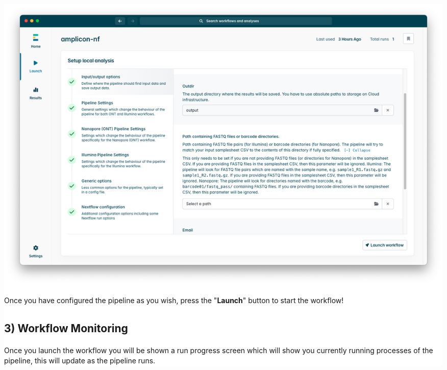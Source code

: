 <img width="1000" src="/images/amplicon-nf/epi2me_amp-nf_params_expanded.png">

Once you have configured the pipeline as you wish, press the "**Launch**" button to start the workflow!

## 3) Workflow Monitoring

Once you launch the workflow you will be shown a run progress screen which will show you currently running processes of the pipeline, this will update as the pipeline runs.
